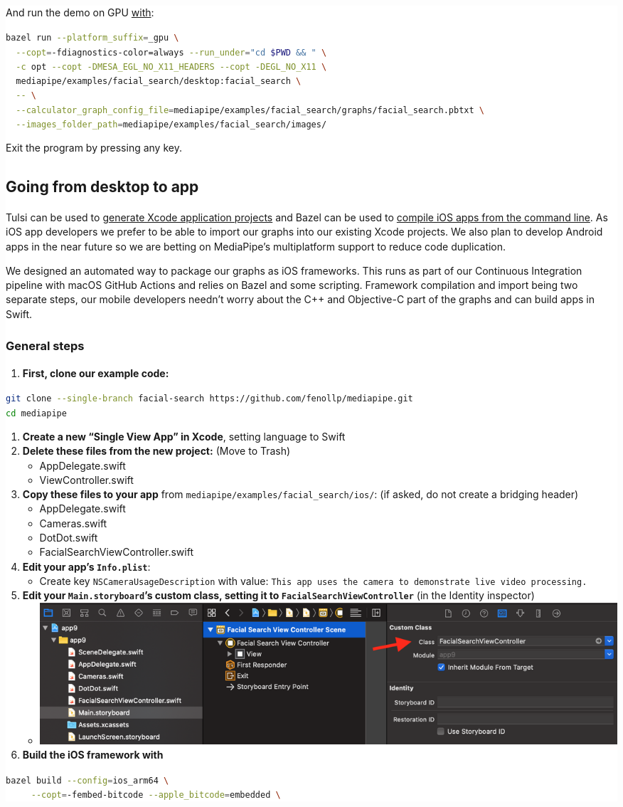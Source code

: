 And run the demo on GPU [with](https://gist.github.com/fenollp/b873521d9f43c5d3ab7f1cf03732dd36#file-gpu-sh):
```sh
bazel run --platform_suffix=_gpu \
  --copt=-fdiagnostics-color=always --run_under="cd $PWD && " \
  -c opt --copt -DMESA_EGL_NO_X11_HEADERS --copt -DEGL_NO_X11 \
  mediapipe/examples/facial_search/desktop:facial_search \
  -- \
  --calculator_graph_config_file=mediapipe/examples/facial_search/graphs/facial_search.pbtxt \
  --images_folder_path=mediapipe/examples/facial_search/images/
```

Exit the program by pressing any key.

## Going from desktop to app
Tulsi can be used to [generate Xcode application projects](https://google.github.io/mediapipe/getting_started/ios.html#create-an-xcode-project) and Bazel can be used to [compile iOS apps from the command line](https://google.github.io/mediapipe/getting_started/ios.html#build-an-app-using-the-command-line). As iOS app developers we prefer to be able to import our graphs into our existing Xcode projects. We also plan to develop Android apps in the near future so we are betting on MediaPipe’s multiplatform support to reduce code duplication.

We designed an automated way to package our graphs as iOS frameworks. This runs as part of our Continuous Integration pipeline with macOS GitHub Actions and relies on Bazel and some scripting. Framework compilation and import being two separate steps, our mobile developers needn’t worry about the C++ and Objective-C part of the graphs and can build apps in Swift.

### General steps

1. **First, clone our example code:**
```sh
git clone --single-branch facial-search https://github.com/fenollp/mediapipe.git
cd mediapipe
```
1. **Create a new “Single View App” in Xcode**, setting language to Swift
1. **Delete these files from the new project:** (Move to Trash)
    * AppDelegate.swift
    * ViewController.swift
1. **Copy these files to your app** from `mediapipe/examples/facial_search/ios/`: (if asked, do not create a bridging header)
    * AppDelegate.swift
    * Cameras.swift
    * DotDot.swift
    * FacialSearchViewController.swift
1. **Edit your app’s `Info.plist`**:
    * Create key `NSCameraUsageDescription` with value: `This app uses the camera to demonstrate live video processing.`
1. **Edit your `Main.storyboard`’s custom class, setting it to `FacialSearchViewController`** (in the Identity inspector)
    * ![xcode identity inspector](./assets/sha256/eaee77b7af739a4a5835ebbfd39cf0629986f7475487d8ae287a7d1077654700.png)
1. **Build the iOS framework with**
```sh
bazel build --config=ios_arm64 \
     --copt=-fembed-bitcode --apple_bitcode=embedded \
```